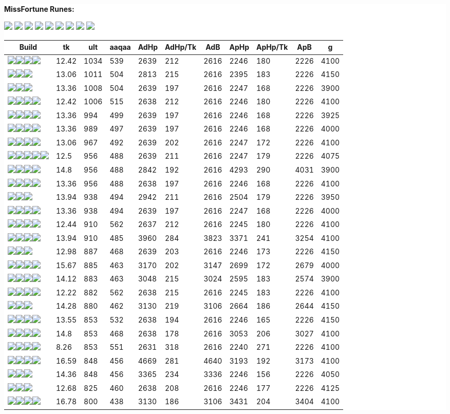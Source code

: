 

**MissFortune Runes:**


![](/Styles/Precision/PressTheAttack/PressTheAttack.png)
![](/Styles/Precision/Overheal.png)
![](/Styles/Precision/LegendBloodline/LegendBloodline.png)
![](/Styles/Precision/CutDown/CutDown.png)
![](/Styles/Sorcery/AbsoluteFocus/AbsoluteFocus.png)
![](/Styles/Sorcery/GatheringStorm/GatheringStorm.png)
![](/StatMods/StatModsAdaptiveForceIcon.png)
![](/StatMods/StatModsAdaptiveForceIcon.png)
![](/StatMods/StatModsArmorIcon.png)





 Build |tk|ult|aaqaa|AdHp|AdHp/Tk|AdB|ApHp|ApHp/Tk|ApB|g
-|-|-|-|-|-|-|-|-|-|-
![](/item/3036.png)![](/item/1001.png)![](/item/1055.png)![](/item/1036.png)|12.42|1034|539|2639|212|2616|2246|180|2226|4100
![](/item/3074.png)![](/item/1001.png)![](/item/1055.png)|13.06|1011|504|2813|215|2616|2395|183|2226|4150
![](/item/3142.png)![](/item/1055.png)![](/item/1036.png)|13.36|1008|504|2639|197|2616|2247|168|2226|3900
![](/item/6676.png)![](/item/1001.png)![](/item/1055.png)![](/item/1036.png)|12.42|1006|515|2638|212|2616|2246|180|2226|4100
![](/item/3179.png)![](/item/1001.png)![](/item/1055.png)![](/item/1037.png)|13.36|994|499|2639|197|2616|2246|168|2226|3925
![](/item/3004.png)![](/item/1001.png)![](/item/1055.png)![](/item/1036.png)|13.36|989|497|2639|197|2616|2246|168|2226|4000
![](/item/6696.png)![](/item/1001.png)![](/item/1055.png)![](/item/1036.png)|13.06|967|492|2639|202|2616|2247|172|2226|4100
![](/item/3006.png)![](/item/1055.png)![](/item/1038.png)![](/item/1037.png)![](/item/1036.png)|12.5|956|488|2639|211|2616|2247|179|2226|4075
![](/item/3156.png)![](/item/1001.png)![](/item/1055.png)![](/item/1036.png)|14.8|956|488|2842|192|2616|4293|290|4031|3900
![](/item/6693.png)![](/item/1001.png)![](/item/1055.png)![](/item/1036.png)|13.36|956|488|2638|197|2616|2246|168|2226|4100
![](/item/3072.png)![](/item/1001.png)![](/item/1055.png)|13.94|938|494|2942|211|2616|2504|179|2226|3950
![](/item/3508.png)![](/item/1001.png)![](/item/1055.png)![](/item/1036.png)|13.36|938|494|2639|197|2616|2247|168|2226|4000
![](/item/3095.png)![](/item/1001.png)![](/item/1055.png)![](/item/1036.png)|12.44|910|562|2637|212|2616|2245|180|2226|4100
![](/item/6673.png)![](/item/1001.png)![](/item/1055.png)![](/item/1036.png)|13.94|910|485|3960|284|3823|3371|241|3254|4100
![](/item/6695.png)![](/item/1055.png)![](/item/3006.png)|12.98|887|468|2639|203|2616|2246|173|2226|4150
![](/item/3814.png)![](/item/1001.png)![](/item/1055.png)![](/item/1036.png)|15.67|885|463|3170|202|3147|2699|172|2679|4000
![](/item/6609.png)![](/item/1001.png)![](/item/1055.png)![](/item/1036.png)|14.12|883|463|3048|215|3024|2595|183|2574|3900
![](/item/3087.png)![](/item/1001.png)![](/item/1055.png)![](/item/1036.png)|12.22|882|562|2638|215|2616|2245|183|2226|4100
![](/item/3161.png)![](/item/1001.png)![](/item/1055.png)|14.28|880|462|3130|219|3106|2664|186|2644|4150
![](/item/3094.png)![](/item/1055.png)![](/item/1036.png)![](/item/1036.png)|13.55|853|532|2638|194|2616|2246|165|2226|4150
![](/item/3139.png)![](/item/1001.png)![](/item/1055.png)![](/item/1036.png)|14.8|853|468|2638|178|2616|3053|206|3027|4100
![](/item/6672.png)![](/item/1001.png)![](/item/1055.png)![](/item/1036.png)|8.26|853|551|2631|318|2616|2240|271|2226|4100
![](/item/3026.png)![](/item/1001.png)![](/item/1055.png)![](/item/1036.png)|16.59|848|456|4669|281|4640|3193|192|3173|4100
![](/item/6333.png)![](/item/1001.png)![](/item/1055.png)|14.36|848|456|3365|234|3336|2246|156|2226|4050
![](/item/3046.png)![](/item/1055.png)![](/item/1037.png)|12.68|825|460|2638|208|2616|2246|177|2226|4125
![](/item/6035.png)![](/item/1001.png)![](/item/1055.png)![](/item/1036.png)|16.78|800|438|3130|186|3106|3431|204|3404|4100